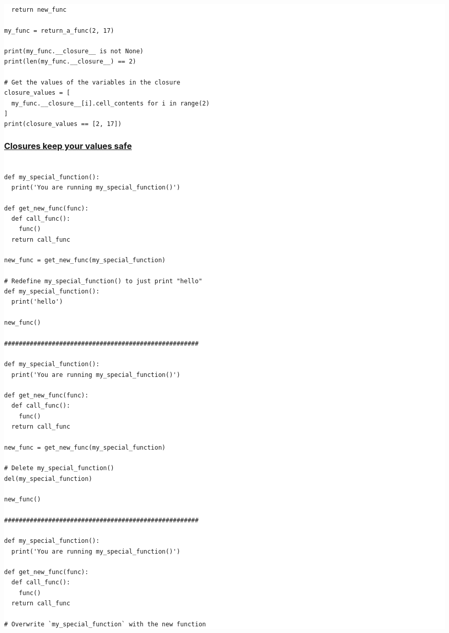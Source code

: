 ```
  return new_func
    
my_func = return_a_func(2, 17)

print(my_func.__closure__ is not None)
print(len(my_func.__closure__) == 2)

# Get the values of the variables in the closure
closure_values = [
  my_func.__closure__[i].cell_contents for i in range(2)
]
print(closure_values == [2, 17])
```

### [Closures keep your values safe](https://campus.datacamp.com/courses/writing-functions-in-python/decorators?ex=10)

```

def my_special_function():
  print('You are running my_special_function()')
  
def get_new_func(func):
  def call_func():
    func()
  return call_func

new_func = get_new_func(my_special_function)

# Redefine my_special_function() to just print "hello"
def my_special_function():
  print('hello')

new_func()

#####################################################

def my_special_function():
  print('You are running my_special_function()')
  
def get_new_func(func):
  def call_func():
    func()
  return call_func

new_func = get_new_func(my_special_function)

# Delete my_special_function()
del(my_special_function)

new_func()

#####################################################

def my_special_function():
  print('You are running my_special_function()')
  
def get_new_func(func):
  def call_func():
    func()
  return call_func

# Overwrite `my_special_function` with the new function
```